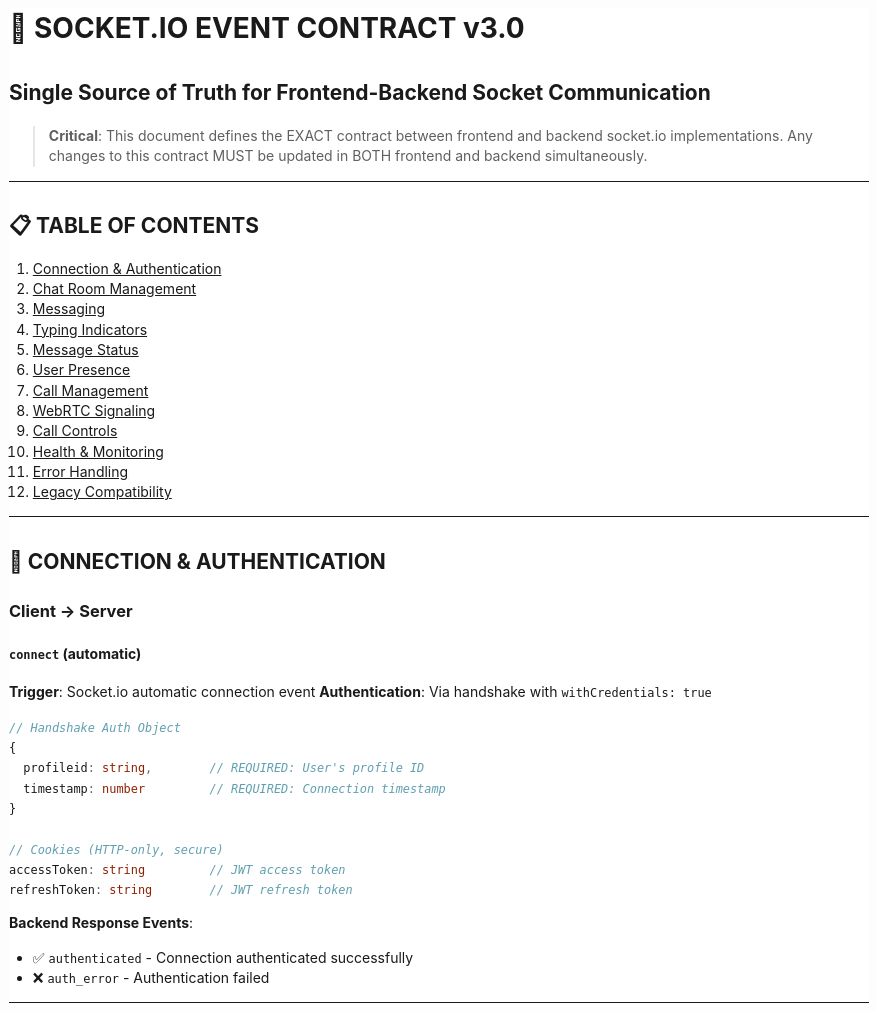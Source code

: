 # 🔌 SOCKET.IO EVENT CONTRACT v3.0
## Single Source of Truth for Frontend-Backend Socket Communication

> **Critical**: This document defines the EXACT contract between frontend and backend socket.io implementations.
> Any changes to this contract MUST be updated in BOTH frontend and backend simultaneously.

---

## 📋 TABLE OF CONTENTS

1. [Connection & Authentication](#connection--authentication)
2. [Chat Room Management](#chat-room-management)
3. [Messaging](#messaging)
4. [Typing Indicators](#typing-indicators)
5. [Message Status](#message-status)
6. [User Presence](#user-presence)
7. [Call Management](#call-management)
8. [WebRTC Signaling](#webrtc-signaling)
9. [Call Controls](#call-controls)
10. [Health & Monitoring](#health--monitoring)
11. [Error Handling](#error-handling)
12. [Legacy Compatibility](#legacy-compatibility)

---

## 🔐 CONNECTION & AUTHENTICATION

### **Client → Server**

#### `connect` (automatic)
**Trigger**: Socket.io automatic connection event
**Authentication**: Via handshake with `withCredentials: true`
```typescript
// Handshake Auth Object
{
  profileid: string,        // REQUIRED: User's profile ID
  timestamp: number         // REQUIRED: Connection timestamp
}

// Cookies (HTTP-only, secure)
accessToken: string         // JWT access token
refreshToken: string        // JWT refresh token
```

**Backend Response Events**:
- ✅ `authenticated` - Connection authenticated successfully
- ❌ `auth_error` - Authentication failed

---